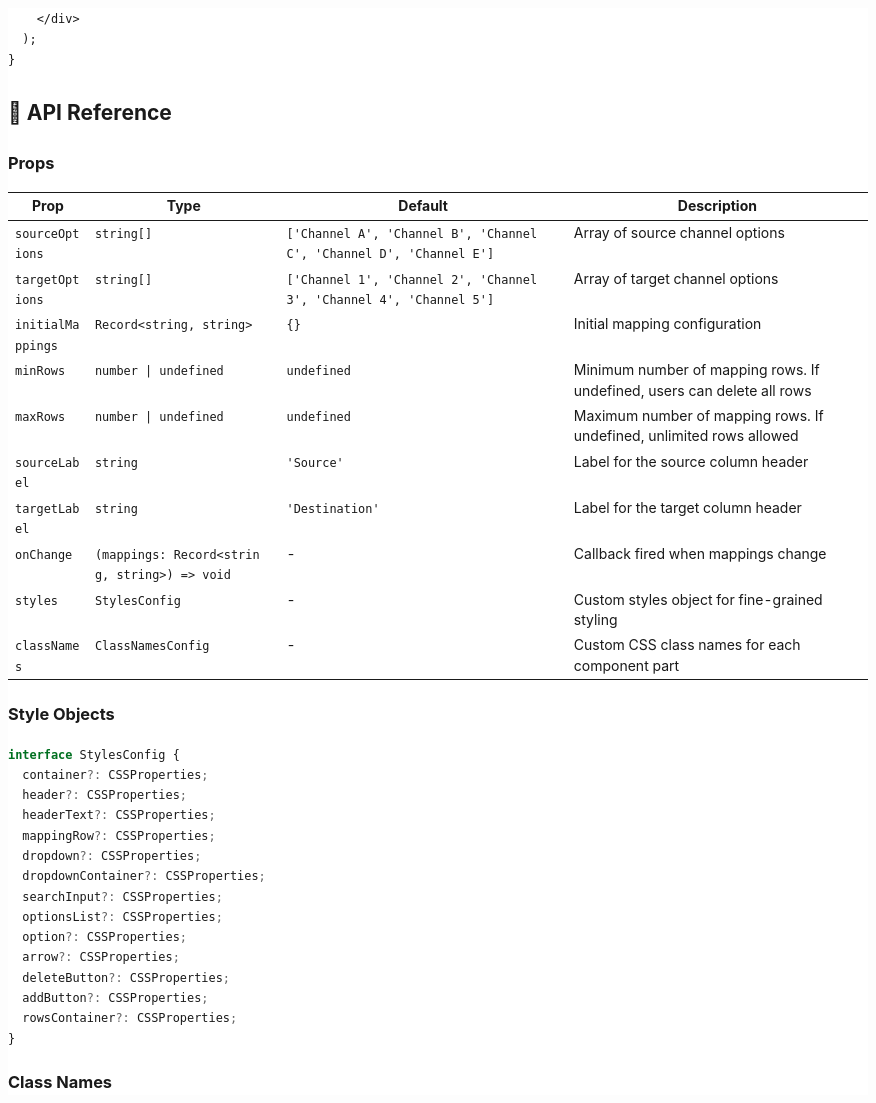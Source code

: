 ```tsx
    </div>
  );
}
```

## 📖 API Reference

### Props

| Prop | Type | Default | Description |
|------|------|---------|-------------|
| `sourceOptions` | `string[]` | `['Channel A', 'Channel B', 'Channel C', 'Channel D', 'Channel E']` | Array of source channel options |
| `targetOptions` | `string[]` | `['Channel 1', 'Channel 2', 'Channel 3', 'Channel 4', 'Channel 5']` | Array of target channel options |
| `initialMappings` | `Record<string, string>` | `{}` | Initial mapping configuration |
| `minRows` | `number \| undefined` | `undefined` | Minimum number of mapping rows. If undefined, users can delete all rows |
| `maxRows` | `number \| undefined` | `undefined` | Maximum number of mapping rows. If undefined, unlimited rows allowed |
| `sourceLabel` | `string` | `'Source'` | Label for the source column header |
| `targetLabel` | `string` | `'Destination'` | Label for the target column header |
| `onChange` | `(mappings: Record<string, string>) => void` | - | Callback fired when mappings change |
| `styles` | `StylesConfig` | - | Custom styles object for fine-grained styling |
| `classNames` | `ClassNamesConfig` | - | Custom CSS class names for each component part |

### Style Objects

```typescript
interface StylesConfig {
  container?: CSSProperties;
  header?: CSSProperties;
  headerText?: CSSProperties;
  mappingRow?: CSSProperties;
  dropdown?: CSSProperties;
  dropdownContainer?: CSSProperties;
  searchInput?: CSSProperties;
  optionsList?: CSSProperties;
  option?: CSSProperties;
  arrow?: CSSProperties;
  deleteButton?: CSSProperties;
  addButton?: CSSProperties;
  rowsContainer?: CSSProperties;
}
```

### Class Names

